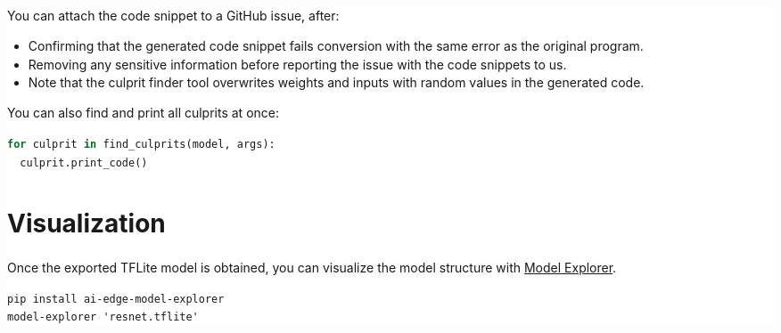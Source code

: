 You can attach the code snippet to a GitHub issue, after:

- Confirming that the generated code snippet fails conversion with the same error as the original program.
- Removing any sensitive information before reporting the issue with the code snippets to us.
- Note that the culprit finder tool overwrites weights and inputs with random values in the generated code.

You can also find and print all culprits at once:

```python
for culprit in find_culprits(model, args):
  culprit.print_code()
```

# Visualization
Once the exported TFLite model is obtained, you can visualize the model structure with [Model Explorer](https://github.com/google-ai-edge/model-explorer).

```
pip install ai-edge-model-explorer
model-explorer 'resnet.tflite'
```
